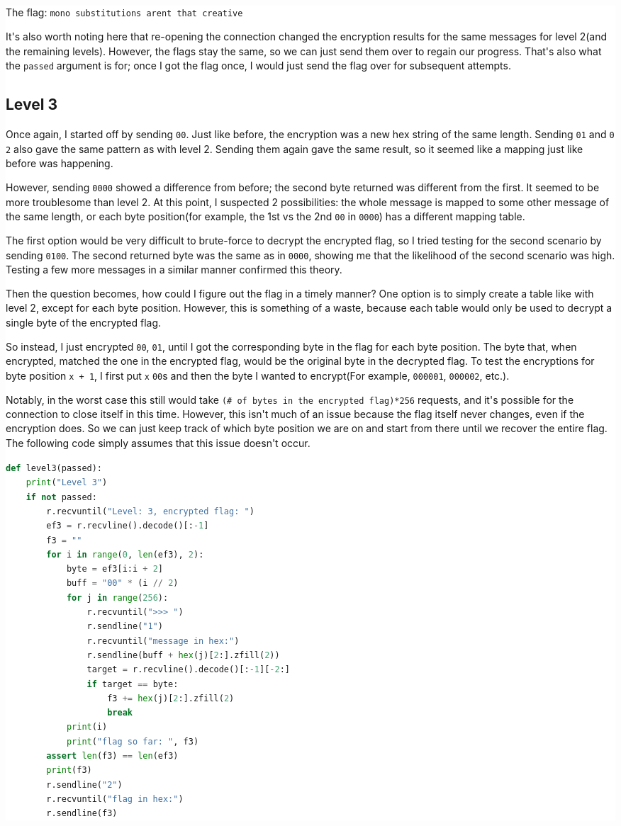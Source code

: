 The flag: `mono substitutions arent that creative`

It's also worth noting here that re-opening the connection changed the encryption results for the same messages for level 2(and the remaining levels). However, the flags stay the same, so we can just send them over to regain our progress. That's also what the `passed` argument is for; once I got the flag once, I would just send the flag over for subsequent attempts.

## Level 3

Once again, I started off by sending `00`. Just like before, the encryption was a new hex string of the same length. Sending `01` and `02` also gave the same pattern as with level 2. Sending them again gave the same result, so it seemed like a mapping just like before was happening. 

However, sending `0000` showed a difference from before; the second byte returned was different from the first. It seemed to be more troublesome than level 2. At this point, I suspected 2 possibilities: the whole message is mapped to some other message of the same length, or each byte position(for example, the 1st vs the 2nd `00` in `0000`) has a different mapping table. 

The first option would be very difficult to brute-force to decrypt the encrypted flag, so I tried testing for the second scenario by sending `0100`. The second returned byte was the same as in `0000`, showing me that the likelihood of the second scenario was high. Testing a few more messages in a similar manner confirmed this theory.

Then the question becomes, how could I figure out the flag in a timely manner? One option is to simply create a table like with level 2, except for each byte position. However, this is something of a waste, because each table would only be used to decrypt a single byte of the encrypted flag. 

So instead, I just encrypted `00`, `01`, until I got the corresponding byte in the flag for each byte position. The byte that, when encrypted, matched the one in the encrypted flag, would be the original byte in the decrypted flag. To test the encryptions for byte position `x + 1`, I first put `x` `00`s and then the byte I wanted to encrypt(For example, `000001`, `000002`, etc.).

Notably, in the worst case this still would take `(# of bytes in the encrypted flag)*256` requests, and it's possible for the connection to close itself in this time. However, this isn't much of an issue because the flag itself never changes, even if the encryption does. So we can just keep track of which byte position we are on and start from there until we recover the entire flag. The following code simply assumes that this issue doesn't occur.

```python
def level3(passed):
	print("Level 3")
	if not passed:
		r.recvuntil("Level: 3, encrypted flag: ")
		ef3 = r.recvline().decode()[:-1]
		f3 = ""
		for i in range(0, len(ef3), 2):
			byte = ef3[i:i + 2]
			buff = "00" * (i // 2)
			for j in range(256):
				r.recvuntil(">>> ")
				r.sendline("1")
				r.recvuntil("message in hex:")
				r.sendline(buff + hex(j)[2:].zfill(2))
				target = r.recvline().decode()[:-1][-2:]
				if target == byte:
					f3 += hex(j)[2:].zfill(2)
					break
			print(i)
			print("flag so far: ", f3)
		assert len(f3) == len(ef3)
		print(f3)
		r.sendline("2")
		r.recvuntil("flag in hex:")
		r.sendline(f3)
```
